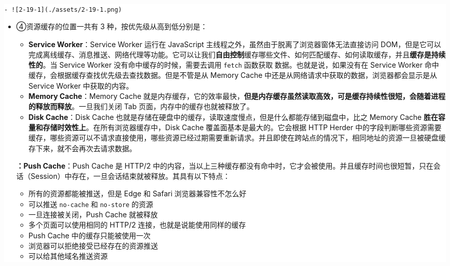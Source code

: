     - ![2-19-1](./assets/2-19-1.png)

  - ④资源缓存的位置一共有 3 种，按优先级从高到低分别是：

    - **Service Worker**：Service Worker 运行在 JavaScript 主线程之外，虽然由于脱离了浏览器窗体无法直接访问 DOM，但是它可以完成离线缓存、消息推送、网络代理等功能。它可以让我们**自由控制**缓存哪些文件、如何匹配缓存、如何读取缓存，并且**缓存是持续性的**。当 Service Worker 没有命中缓存的时候，需要去调用 `fetch` 函数获取 数据。也就是说，如果没有在 Service Worker 命中缓存，会根据缓存查找优先级去查找数据。但是不管是从 Memory Cache 中还是从网络请求中获取的数据，浏览器都会显示是从 Service Worker 中获取的内容。
    - **Memory Cache**：Memory Cache 就是内存缓存，它的效率最快，**但是内存缓存虽然读取高效，可是缓存持续性很短，会随着进程的释放而释放**。一旦我们关闭 Tab 页面，内存中的缓存也就被释放了。
    - **Disk Cache**：Disk Cache 也就是存储在硬盘中的缓存，读取速度慢点，但是什么都能存储到磁盘中，比之 Memory Cache **胜在容量和存储时效性上**。在所有浏览器缓存中，Disk Cache 覆盖面基本是最大的。它会根据 HTTP Herder 中的字段判断哪些资源需要缓存，哪些资源可以不请求直接使用，哪些资源已经过期需要重新请求。并且即使在跨站点的情况下，相同地址的资源一旦被硬盘缓存下来，就不会再次去请求数据。
    
    **：Push Cache**：Push Cache 是 HTTP/2 中的内容，当以上三种缓存都没有命中时，它才会被使用。并且缓存时间也很短暂，只在会话（Session）中存在，一旦会话结束就被释放。其具有以下特点：
      - 所有的资源都能被推送，但是 Edge 和 Safari 浏览器兼容性不怎么好
      - 可以推送 `no-cache` 和 `no-store` 的资源
      - 一旦连接被关闭，Push Cache 就被释放
      - 多个页面可以使用相同的 HTTP/2 连接，也就是说能使用同样的缓存
      - Push Cache 中的缓存只能被使用一次
      - 浏览器可以拒绝接受已经存在的资源推送
      - 可以给其他域名推送资源
    